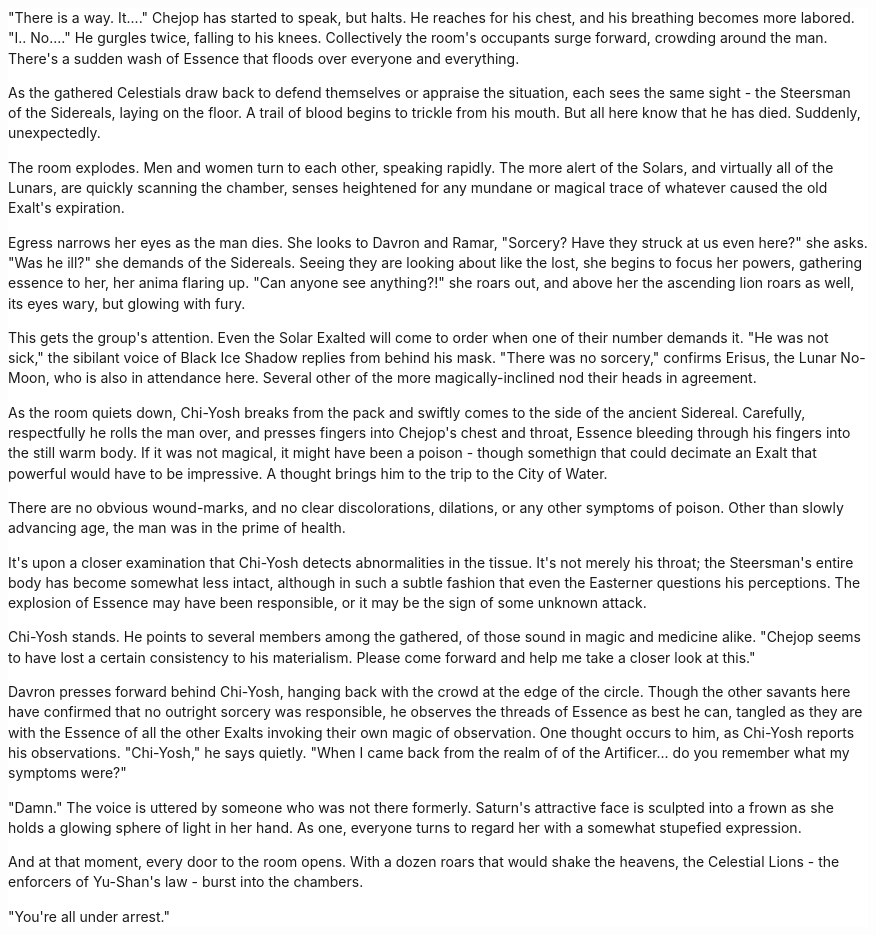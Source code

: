 "There is a way. It...." Chejop has started to speak, but halts. He reaches for his chest, and his breathing becomes more labored. "I.. No...." He gurgles twice, falling to his knees. Collectively the room's occupants surge forward, crowding around the man. There's a sudden wash of Essence that floods over everyone and everything.

As the gathered Celestials draw back to defend themselves or appraise the situation, each sees the same sight - the Steersman of the Sidereals, laying on the floor. A trail of blood begins to trickle from his mouth. But all here know that he has died. Suddenly, unexpectedly.

The room explodes. Men and women turn to each other, speaking rapidly. The more alert of the Solars, and virtually all of the Lunars, are quickly scanning the chamber, senses heightened for any mundane or magical trace of whatever caused the old Exalt's expiration.

Egress narrows her eyes as the man dies. She looks to Davron and Ramar, "Sorcery? Have they struck at us even here?" she asks. "Was he ill?" she demands of the Sidereals. Seeing they are looking about like the lost, she begins to focus her powers, gathering essence to her, her anima flaring up. "Can anyone see anything?!" she roars out, and above her the ascending lion roars as well, its eyes wary, but glowing with fury.

This gets the group's attention. Even the Solar Exalted will come to order when one of their number demands it. "He was not sick," the sibilant voice of Black Ice Shadow replies from behind his mask. "There was no sorcery," confirms Erisus, the Lunar No-Moon, who is also in attendance here. Several other of the more magically-inclined nod their heads in agreement.

As the room quiets down, Chi-Yosh breaks from the pack and swiftly comes to the side of the ancient Sidereal. Carefully, respectfully he rolls the man over, and presses fingers into Chejop's chest and throat, Essence bleeding through his fingers into the still warm body. If it was not magical, it might have been a poison - though somethign that could decimate an Exalt that powerful would have to be impressive. A thought brings him to the trip to the City of Water.

There are no obvious wound-marks, and no clear discolorations, dilations, or any other symptoms of poison. Other than slowly advancing age, the man was in the prime of health.

It's upon a closer examination that Chi-Yosh detects abnormalities in the tissue. It's not merely his throat; the Steersman's entire body has become somewhat less intact, although in such a subtle fashion that even the Easterner questions his perceptions. The explosion of Essence may have been responsible, or it may be the sign of some unknown attack.

Chi-Yosh stands. He points to several members among the gathered, of those sound in magic and medicine alike. "Chejop seems to have lost a certain consistency to his materialism. Please come forward and help me take a closer look at this."

Davron presses forward behind Chi-Yosh, hanging back with the crowd at the edge of the circle. Though the other savants here have confirmed that no outright sorcery was responsible, he observes the threads of Essence as best he can, tangled as they are with the Essence of all the other Exalts invoking their own magic of observation. One thought occurs to him, as Chi-Yosh reports his observations. "Chi-Yosh," he says quietly. "When I came back from the realm of of the Artificer... do you remember what my symptoms were?"

"Damn." The voice is uttered by someone who was not there formerly. Saturn's attractive face is sculpted into a frown as she holds a glowing sphere of light in her hand. As one, everyone turns to regard her with a somewhat stupefied expression.

And at that moment, every door to the room opens. With a dozen roars that would shake the heavens, the Celestial Lions - the enforcers of Yu-Shan's law - burst into the chambers.

"You're all under arrest."